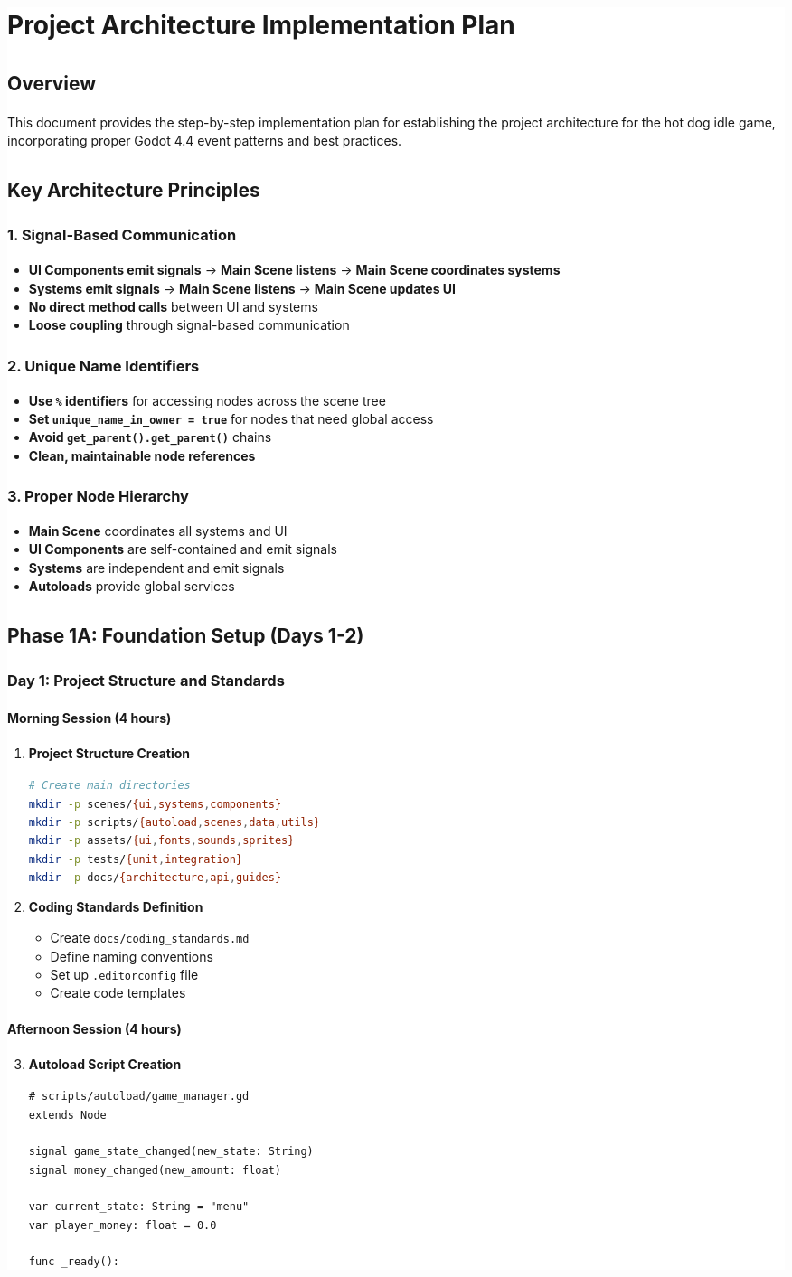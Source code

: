 # Project Architecture Implementation Plan

## Overview
This document provides the step-by-step implementation plan for establishing the project architecture for the hot dog idle game, incorporating proper Godot 4.4 event patterns and best practices.

## Key Architecture Principles

### 1. Signal-Based Communication
- **UI Components emit signals** → **Main Scene listens** → **Main Scene coordinates systems**
- **Systems emit signals** → **Main Scene listens** → **Main Scene updates UI**
- **No direct method calls** between UI and systems
- **Loose coupling** through signal-based communication

### 2. Unique Name Identifiers
- **Use `%` identifiers** for accessing nodes across the scene tree
- **Set `unique_name_in_owner = true`** for nodes that need global access
- **Avoid `get_parent().get_parent()`** chains
- **Clean, maintainable node references**

### 3. Proper Node Hierarchy
- **Main Scene** coordinates all systems and UI
- **UI Components** are self-contained and emit signals
- **Systems** are independent and emit signals
- **Autoloads** provide global services

## Phase 1A: Foundation Setup (Days 1-2)

### Day 1: Project Structure and Standards

#### Morning Session (4 hours)
1. **Project Structure Creation**
   ```bash
   # Create main directories
   mkdir -p scenes/{ui,systems,components}
   mkdir -p scripts/{autoload,scenes,data,utils}
   mkdir -p assets/{ui,fonts,sounds,sprites}
   mkdir -p tests/{unit,integration}
   mkdir -p docs/{architecture,api,guides}
   ```

2. **Coding Standards Definition**
   - Create `docs/coding_standards.md`
   - Define naming conventions
   - Set up `.editorconfig` file
   - Create code templates

#### Afternoon Session (4 hours)
3. **Autoload Script Creation**
   ```gdscript
   # scripts/autoload/game_manager.gd
   extends Node
   
   signal game_state_changed(new_state: String)
   signal money_changed(new_amount: float)
   
   var current_state: String = "menu"
   var player_money: float = 0.0
   
   func _ready():
   ```
